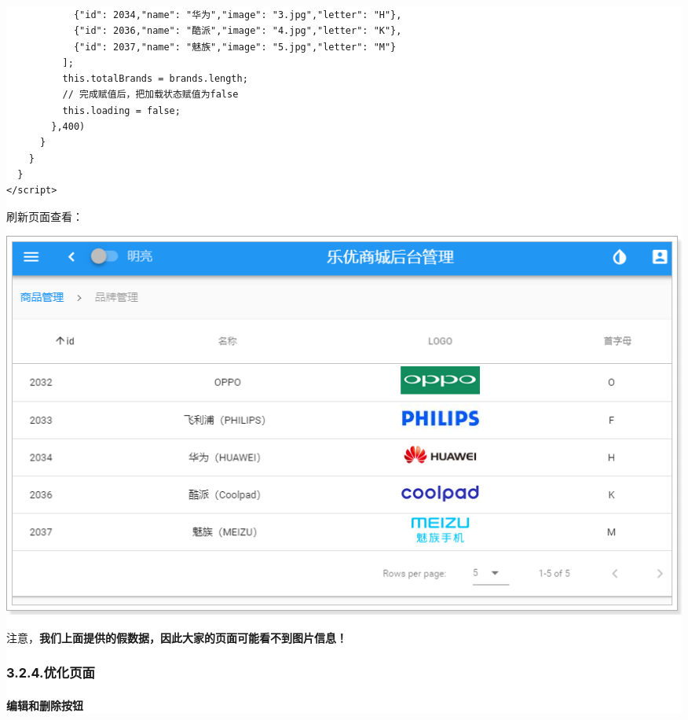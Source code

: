 ```vue
            {"id": 2034,"name": "华为","image": "3.jpg","letter": "H"},
            {"id": 2036,"name": "酷派","image": "4.jpg","letter": "K"},
            {"id": 2037,"name": "魅族","image": "5.jpg","letter": "M"}
          ];
          this.totalBrands = brands.length; 
          // 完成赋值后，把加载状态赋值为false
          this.loading = false;
        },400)
      }
    }
  }
</script>
```



刷新页面查看：

![1526029445561](assets/1526029445561.png)

注意，**我们上面提供的假数据，因此大家的页面可能看不到图片信息！**





### 3.2.4.优化页面

#### 编辑和删除按钮
